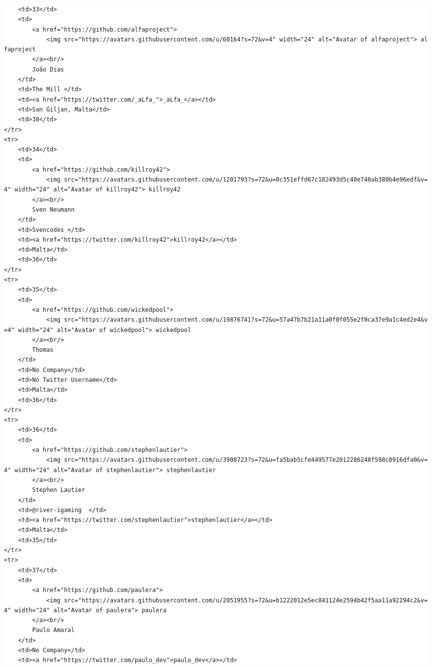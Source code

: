 		<td>33</td>
		<td>
			<a href="https://github.com/alfaproject">
				<img src="https://avatars.githubusercontent.com/u/60164?s=72&v=4" width="24" alt="Avatar of alfaproject"> alfaproject
			</a><br/>
			João Dias
		</td>
		<td>The Mill </td>
		<td><a href="https://twitter.com/_aLfa_">_aLfa_</a></td>
		<td>San Ġiljan, Malta</td>
		<td>38</td>
	</tr>
	<tr>
		<td>34</td>
		<td>
			<a href="https://github.com/killroy42">
				<img src="https://avatars.githubusercontent.com/u/1201793?s=72&u=0c351effd67c102493d5c40e748ab380b4e96edf&v=4" width="24" alt="Avatar of killroy42"> killroy42
			</a><br/>
			Sven Neumann
		</td>
		<td>Svencodes </td>
		<td><a href="https://twitter.com/killroy42">killroy42</a></td>
		<td>Malta</td>
		<td>36</td>
	</tr>
	<tr>
		<td>35</td>
		<td>
			<a href="https://github.com/wickedpool">
				<img src="https://avatars.githubusercontent.com/u/19876741?s=72&u=57a47b7b21a11a0f0f055e2f0ca37e9a1c4ed2e4&v=4" width="24" alt="Avatar of wickedpool"> wickedpool
			</a><br/>
			Thomas
		</td>
		<td>No Company</td>
		<td>No Twitter Username</td>
		<td>Malta</td>
		<td>36</td>
	</tr>
	<tr>
		<td>36</td>
		<td>
			<a href="https://github.com/stephenlautier">
				<img src="https://avatars.githubusercontent.com/u/3908723?s=72&u=fa5bab5cfe449577e2012286248f598c8916dfa0&v=4" width="24" alt="Avatar of stephenlautier"> stephenlautier
			</a><br/>
			Stephen Lautier
		</td>
		<td>@river-igaming  </td>
		<td><a href="https://twitter.com/stephenlautier">stephenlautier</a></td>
		<td>Malta</td>
		<td>35</td>
	</tr>
	<tr>
		<td>37</td>
		<td>
			<a href="https://github.com/paulera">
				<img src="https://avatars.githubusercontent.com/u/2051955?s=72&u=b1222012e5ec841124e2594b42f5aa11a92294c2&v=4" width="24" alt="Avatar of paulera"> paulera
			</a><br/>
			Paulo Amaral
		</td>
		<td>No Company</td>
		<td><a href="https://twitter.com/paulo_dev">paulo_dev</a></td>